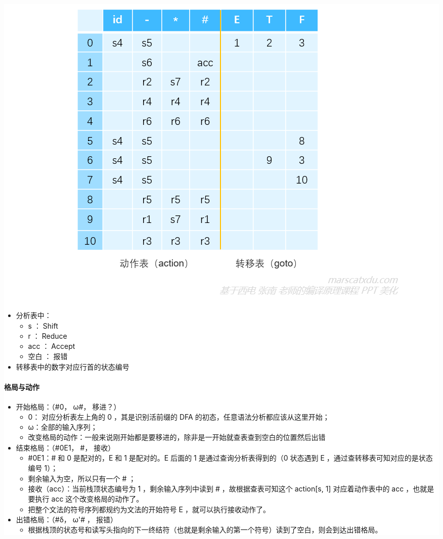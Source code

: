 ![](./img/2020-07-28_18-53-49.png)

- 分析表中：
  - s ： Shift
  - r ： Reduce
  - acc ： Accept
  - 空白 ： 报错
- 转移表中的数字对应行首的状态编号

#### 格局与动作

- 开始格局：（#0， ω#， 移进？）
  - 0： 对应分析表左上角的 0 ，其是识别活前缀的 DFA 的初态，任意语法分析都应该从这里开始；
  - ω：全部的输入序列；
  - 改变格局的动作：一般来说刚开始都是要移进的，除非是一开始就查表查到空白的位置然后出错
- 结束格局：（#0E1， #， 接收）
  - #0E1：# 和 0 是配对的，E 和 1 是配对的。E 后面的 1 是通过查询分析表得到的（0 状态遇到 E ，通过查转移表可知对应的是状态编号 1）；
  - 剩余输入为空，所以只有一个 # ；
  - 接收（acc）：当前栈顶状态编号为 1 ，剩余输入序列中读到 # ，故根据查表可知这个 action[s, 1] 对应着动作表中的 acc ，也就是要执行 acc 这个改变格局的动作了。
  - 把整个文法的符号序列都规约为文法的开始符号 E ，就可以执行接收动作了。
- 出错格局：（#δ， ω'# ， 报错）
  - 根据栈顶的状态号和读写头指向的下一终结符（也就是剩余输入的第一个符号）读到了空白，则会到达出错格局。
